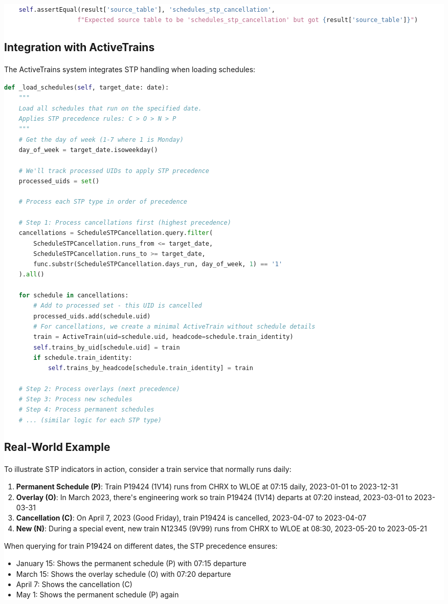 ```python
    self.assertEqual(result['source_table'], 'schedules_stp_cancellation',
                    f"Expected source table to be 'schedules_stp_cancellation' but got {result['source_table']}")
```

## Integration with ActiveTrains

The ActiveTrains system integrates STP handling when loading schedules:

```python
def _load_schedules(self, target_date: date):
    """
    Load all schedules that run on the specified date.
    Applies STP precedence rules: C > O > N > P
    """
    # Get the day of week (1-7 where 1 is Monday)
    day_of_week = target_date.isoweekday()
    
    # We'll track processed UIDs to apply STP precedence
    processed_uids = set()
    
    # Process each STP type in order of precedence
    
    # Step 1: Process cancellations first (highest precedence)
    cancellations = ScheduleSTPCancellation.query.filter(
        ScheduleSTPCancellation.runs_from <= target_date,
        ScheduleSTPCancellation.runs_to >= target_date,
        func.substr(ScheduleSTPCancellation.days_run, day_of_week, 1) == '1'
    ).all()
    
    for schedule in cancellations:
        # Add to processed set - this UID is cancelled
        processed_uids.add(schedule.uid)
        # For cancellations, we create a minimal ActiveTrain without schedule details
        train = ActiveTrain(uid=schedule.uid, headcode=schedule.train_identity)
        self.trains_by_uid[schedule.uid] = train
        if schedule.train_identity:
            self.trains_by_headcode[schedule.train_identity] = train
    
    # Step 2: Process overlays (next precedence)
    # Step 3: Process new schedules
    # Step 4: Process permanent schedules
    # ... (similar logic for each STP type)
```

## Real-World Example

To illustrate STP indicators in action, consider a train service that normally runs daily:

1. **Permanent Schedule (P)**: Train P19424 (1V14) runs from CHRX to WLOE at 07:15 daily, 2023-01-01 to 2023-12-31
2. **Overlay (O)**: In March 2023, there's engineering work so train P19424 (1V14) departs at 07:20 instead, 2023-03-01 to 2023-03-31
3. **Cancellation (C)**: On April 7, 2023 (Good Friday), train P19424 is cancelled, 2023-04-07 to 2023-04-07
4. **New (N)**: During a special event, new train N12345 (9V99) runs from CHRX to WLOE at 08:30, 2023-05-20 to 2023-05-21

When querying for train P19424 on different dates, the STP precedence ensures:
- January 15: Shows the permanent schedule (P) with 07:15 departure
- March 15: Shows the overlay schedule (O) with 07:20 departure
- April 7: Shows the cancellation (C)
- May 1: Shows the permanent schedule (P) again